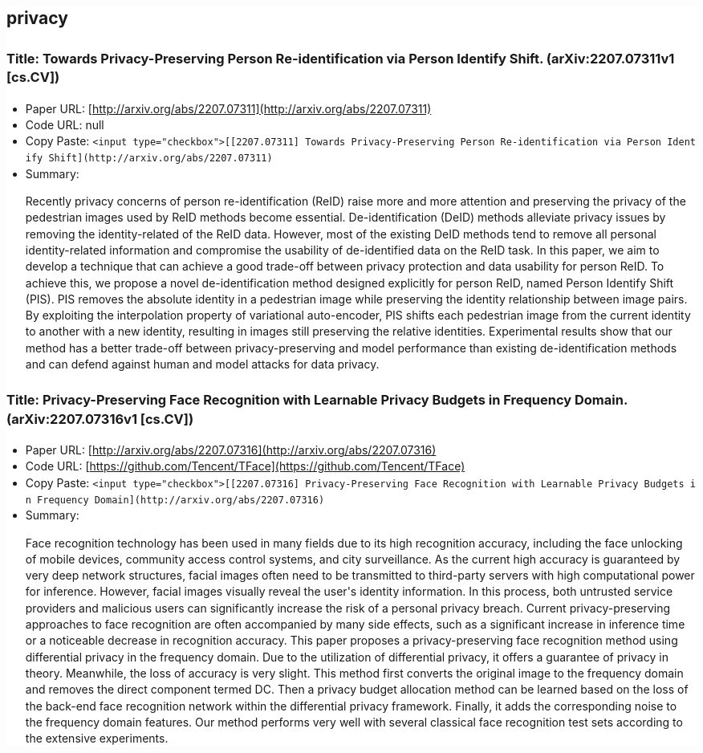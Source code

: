 ## privacy
### Title: Towards Privacy-Preserving Person Re-identification via Person Identify Shift. (arXiv:2207.07311v1 [cs.CV])
* Paper URL: [http://arxiv.org/abs/2207.07311](http://arxiv.org/abs/2207.07311)
* Code URL: null
* Copy Paste: `<input type="checkbox">[[2207.07311] Towards Privacy-Preserving Person Re-identification via Person Identify Shift](http://arxiv.org/abs/2207.07311)`
* Summary: <p>Recently privacy concerns of person re-identification (ReID) raise more and
more attention and preserving the privacy of the pedestrian images used by ReID
methods become essential. De-identification (DeID) methods alleviate privacy
issues by removing the identity-related of the ReID data. However, most of the
existing DeID methods tend to remove all personal identity-related information
and compromise the usability of de-identified data on the ReID task. In this
paper, we aim to develop a technique that can achieve a good trade-off between
privacy protection and data usability for person ReID. To achieve this, we
propose a novel de-identification method designed explicitly for person ReID,
named Person Identify Shift (PIS). PIS removes the absolute identity in a
pedestrian image while preserving the identity relationship between image
pairs. By exploiting the interpolation property of variational auto-encoder,
PIS shifts each pedestrian image from the current identity to another with a
new identity, resulting in images still preserving the relative identities.
Experimental results show that our method has a better trade-off between
privacy-preserving and model performance than existing de-identification
methods and can defend against human and model attacks for data privacy.
</p>

### Title: Privacy-Preserving Face Recognition with Learnable Privacy Budgets in Frequency Domain. (arXiv:2207.07316v1 [cs.CV])
* Paper URL: [http://arxiv.org/abs/2207.07316](http://arxiv.org/abs/2207.07316)
* Code URL: [https://github.com/Tencent/TFace](https://github.com/Tencent/TFace)
* Copy Paste: `<input type="checkbox">[[2207.07316] Privacy-Preserving Face Recognition with Learnable Privacy Budgets in Frequency Domain](http://arxiv.org/abs/2207.07316)`
* Summary: <p>Face recognition technology has been used in many fields due to its high
recognition accuracy, including the face unlocking of mobile devices, community
access control systems, and city surveillance. As the current high accuracy is
guaranteed by very deep network structures, facial images often need to be
transmitted to third-party servers with high computational power for inference.
However, facial images visually reveal the user's identity information. In this
process, both untrusted service providers and malicious users can significantly
increase the risk of a personal privacy breach. Current privacy-preserving
approaches to face recognition are often accompanied by many side effects, such
as a significant increase in inference time or a noticeable decrease in
recognition accuracy. This paper proposes a privacy-preserving face recognition
method using differential privacy in the frequency domain. Due to the
utilization of differential privacy, it offers a guarantee of privacy in
theory. Meanwhile, the loss of accuracy is very slight. This method first
converts the original image to the frequency domain and removes the direct
component termed DC. Then a privacy budget allocation method can be learned
based on the loss of the back-end face recognition network within the
differential privacy framework. Finally, it adds the corresponding noise to the
frequency domain features. Our method performs very well with several classical
face recognition test sets according to the extensive experiments.
</p>
